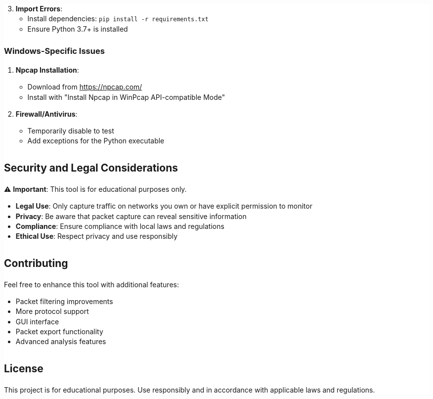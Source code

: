 3. **Import Errors**:
   - Install dependencies: `pip install -r requirements.txt`
   - Ensure Python 3.7+ is installed

### Windows-Specific Issues

1. **Npcap Installation**:
   - Download from https://npcap.com/
   - Install with "Install Npcap in WinPcap API-compatible Mode"

2. **Firewall/Antivirus**:
   - Temporarily disable to test
   - Add exceptions for the Python executable

## Security and Legal Considerations

⚠️ **Important**: This tool is for educational purposes only.

- **Legal Use**: Only capture traffic on networks you own or have explicit permission to monitor
- **Privacy**: Be aware that packet capture can reveal sensitive information
- **Compliance**: Ensure compliance with local laws and regulations
- **Ethical Use**: Respect privacy and use responsibly

## Contributing

Feel free to enhance this tool with additional features:
- Packet filtering improvements
- More protocol support
- GUI interface
- Packet export functionality
- Advanced analysis features

## License

This project is for educational purposes. Use responsibly and in accordance with applicable laws and regulations. 